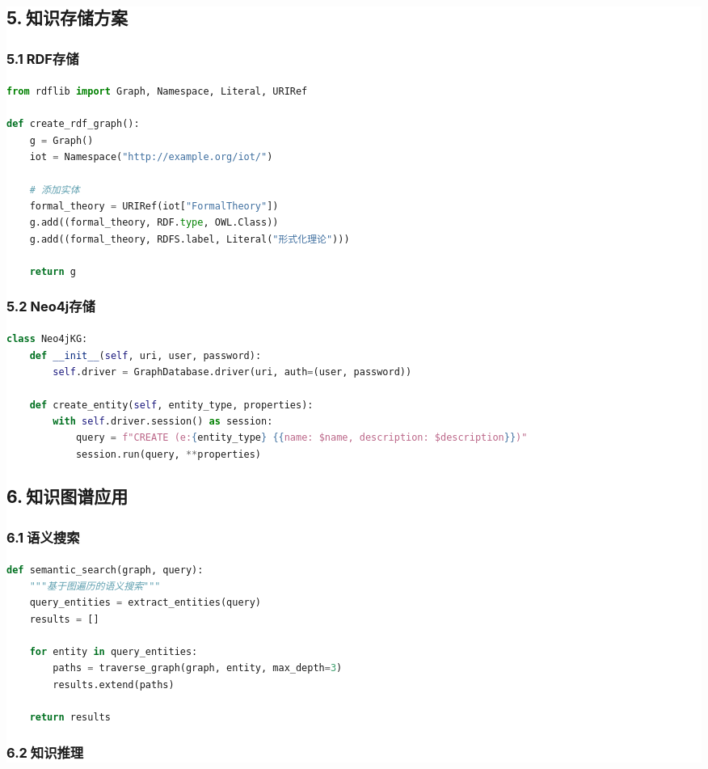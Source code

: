 ## 5. 知识存储方案

### 5.1 RDF存储

```python
from rdflib import Graph, Namespace, Literal, URIRef

def create_rdf_graph():
    g = Graph()
    iot = Namespace("http://example.org/iot/")
    
    # 添加实体
    formal_theory = URIRef(iot["FormalTheory"])
    g.add((formal_theory, RDF.type, OWL.Class))
    g.add((formal_theory, RDFS.label, Literal("形式化理论")))
    
    return g
```

### 5.2 Neo4j存储

```python
class Neo4jKG:
    def __init__(self, uri, user, password):
        self.driver = GraphDatabase.driver(uri, auth=(user, password))
    
    def create_entity(self, entity_type, properties):
        with self.driver.session() as session:
            query = f"CREATE (e:{entity_type} {{name: $name, description: $description}})"
            session.run(query, **properties)
```

## 6. 知识图谱应用

### 6.1 语义搜索

```python
def semantic_search(graph, query):
    """基于图遍历的语义搜索"""
    query_entities = extract_entities(query)
    results = []
    
    for entity in query_entities:
        paths = traverse_graph(graph, entity, max_depth=3)
        results.extend(paths)
    
    return results
```

### 6.2 知识推理
